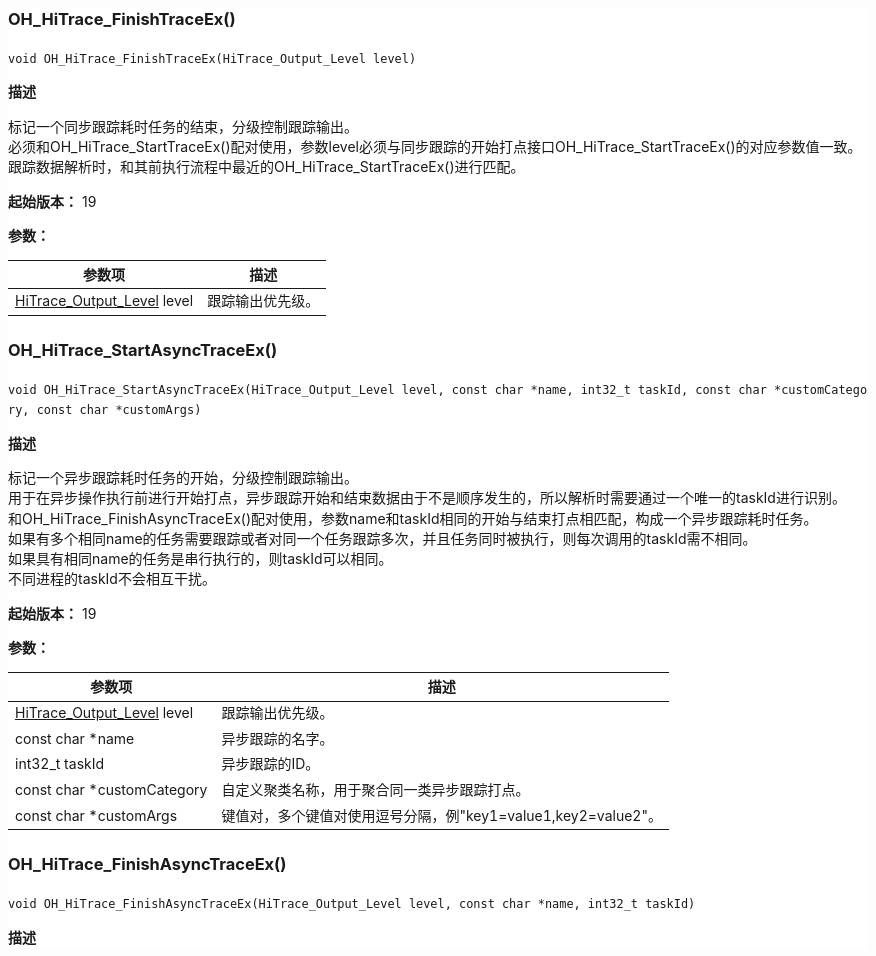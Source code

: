 ### OH_HiTrace_FinishTraceEx()

```
void OH_HiTrace_FinishTraceEx(HiTrace_Output_Level level)
```

**描述**

标记一个同步跟踪耗时任务的结束，分级控制跟踪输出。<br> 必须和OH_HiTrace_StartTraceEx()配对使用，参数level必须与同步跟踪的开始打点接口OH_HiTrace_StartTraceEx()的对应参数值一致。<br> 跟踪数据解析时，和其前执行流程中最近的OH_HiTrace_StartTraceEx()进行匹配。<br>

**起始版本：** 19


**参数：**

| 参数项 | 描述 |
| -- | -- |
| [HiTrace_Output_Level](capi-trace-h.md#hitrace_output_level) level | 跟踪输出优先级。 |

### OH_HiTrace_StartAsyncTraceEx()

```
void OH_HiTrace_StartAsyncTraceEx(HiTrace_Output_Level level, const char *name, int32_t taskId, const char *customCategory, const char *customArgs)
```

**描述**

标记一个异步跟踪耗时任务的开始，分级控制跟踪输出。<br> 用于在异步操作执行前进行开始打点，异步跟踪开始和结束数据由于不是顺序发生的，所以解析时需要通过一个唯一的taskId进行识别。<br> 和OH_HiTrace_FinishAsyncTraceEx()配对使用，参数name和taskId相同的开始与结束打点相匹配，构成一个异步跟踪耗时任务。<br> 如果有多个相同name的任务需要跟踪或者对同一个任务跟踪多次，并且任务同时被执行，则每次调用的taskId需不相同。<br> 如果具有相同name的任务是串行执行的，则taskId可以相同。<br> 不同进程的taskId不会相互干扰。<br>

**起始版本：** 19


**参数：**

| 参数项 | 描述 |
| -- | -- |
| [HiTrace_Output_Level](capi-trace-h.md#hitrace_output_level) level | 跟踪输出优先级。 |
| const char *name | 异步跟踪的名字。 |
| int32_t taskId | 异步跟踪的ID。 |
| const char *customCategory | 自定义聚类名称，用于聚合同一类异步跟踪打点。 |
| const char *customArgs | 键值对，多个键值对使用逗号分隔，例"key1=value1,key2=value2"。 |

### OH_HiTrace_FinishAsyncTraceEx()

```
void OH_HiTrace_FinishAsyncTraceEx(HiTrace_Output_Level level, const char *name, int32_t taskId)
```

**描述**
